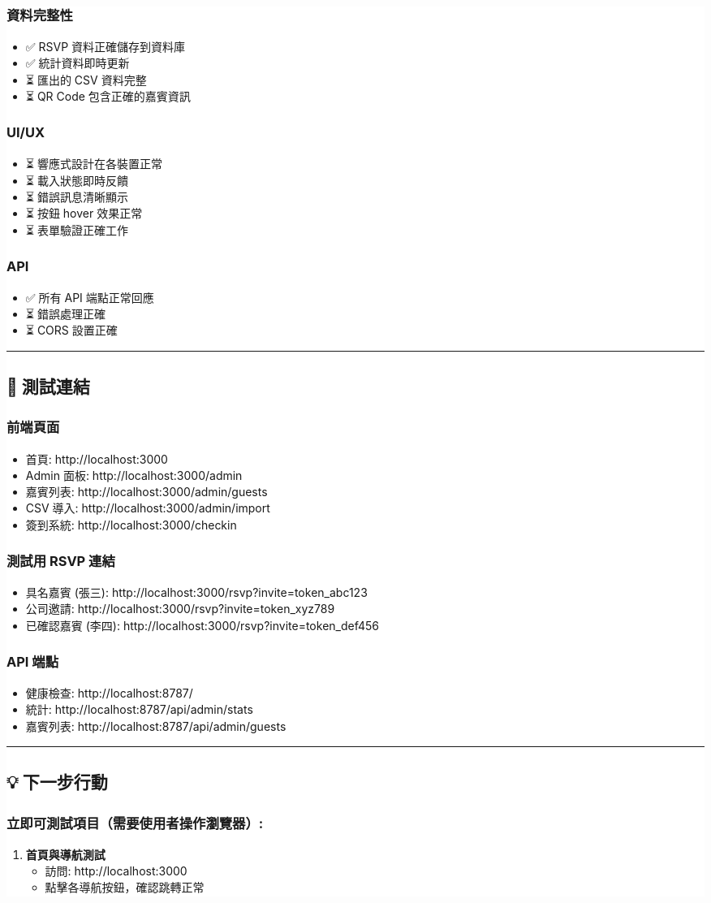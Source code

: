 ### 資料完整性
- ✅ RSVP 資料正確儲存到資料庫
- ✅ 統計資料即時更新
- ⏳ 匯出的 CSV 資料完整
- ⏳ QR Code 包含正確的嘉賓資訊

### UI/UX
- ⏳ 響應式設計在各裝置正常
- ⏳ 載入狀態即時反饋
- ⏳ 錯誤訊息清晰顯示
- ⏳ 按鈕 hover 效果正常
- ⏳ 表單驗證正確工作

### API
- ✅ 所有 API 端點正常回應
- ⏳ 錯誤處理正確
- ⏳ CORS 設置正確

---

## 🔗 測試連結

### 前端頁面
- 首頁: http://localhost:3000
- Admin 面板: http://localhost:3000/admin
- 嘉賓列表: http://localhost:3000/admin/guests
- CSV 導入: http://localhost:3000/admin/import
- 簽到系統: http://localhost:3000/checkin

### 測試用 RSVP 連結
- 具名嘉賓 (張三): http://localhost:3000/rsvp?invite=token_abc123
- 公司邀請: http://localhost:3000/rsvp?invite=token_xyz789
- 已確認嘉賓 (李四): http://localhost:3000/rsvp?invite=token_def456

### API 端點
- 健康檢查: http://localhost:8787/
- 統計: http://localhost:8787/api/admin/stats
- 嘉賓列表: http://localhost:8787/api/admin/guests

---

## 💡 下一步行動

### 立即可測試項目（需要使用者操作瀏覽器）:

1. **首頁與導航測試**
   - 訪問: http://localhost:3000
   - 點擊各導航按鈕，確認跳轉正常
